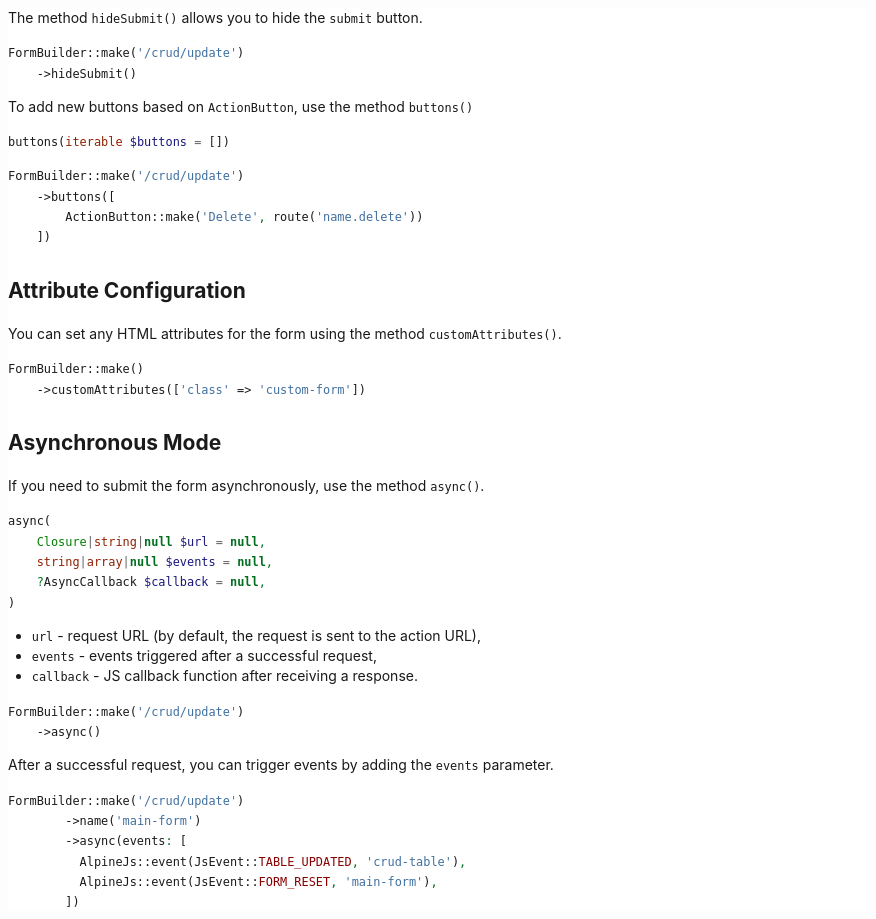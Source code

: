 The method `hideSubmit()` allows you to hide the `submit` button.

```php
FormBuilder::make('/crud/update')
    ->hideSubmit()
```

To add new buttons based on `ActionButton`, use the method `buttons()`

```php
buttons(iterable $buttons = [])
```

```php
FormBuilder::make('/crud/update')
    ->buttons([
        ActionButton::make('Delete', route('name.delete'))
    ])
```

<a name="attributes"></a>
## Attribute Configuration

You can set any HTML attributes for the form using the method `customAttributes()`.

```php
FormBuilder::make()
    ->customAttributes(['class' => 'custom-form'])
```

<a name="asynchronous-mode"></a>
## Asynchronous Mode

If you need to submit the form asynchronously, use the method `async()`.

```php
async(
    Closure|string|null $url = null,
    string|array|null $events = null,
    ?AsyncCallback $callback = null,
)
```

- `url` - request URL (by default, the request is sent to the action URL),
- `events` - events triggered after a successful request,
- `callback` - JS callback function after receiving a response.

```php
FormBuilder::make('/crud/update')
    ->async()
```

After a successful request, you can trigger events by adding the `events` parameter.

```php
FormBuilder::make('/crud/update')
        ->name('main-form')
        ->async(events: [
          AlpineJs::event(JsEvent::TABLE_UPDATED, 'crud-table'),
          AlpineJs::event(JsEvent::FORM_RESET, 'main-form'),
        ])
```
